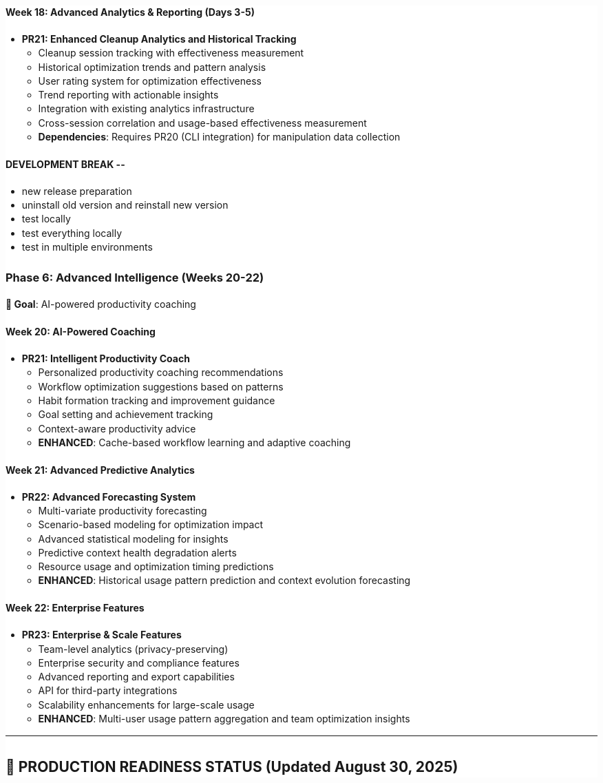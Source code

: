 #### **Week 18: Advanced Analytics & Reporting** (Days 3-5)
- **PR21: Enhanced Cleanup Analytics and Historical Tracking**
  - Cleanup session tracking with effectiveness measurement
  - Historical optimization trends and pattern analysis
  - User rating system for optimization effectiveness
  - Trend reporting with actionable insights
  - Integration with existing analytics infrastructure
  - Cross-session correlation and usage-based effectiveness measurement
  - **Dependencies**: Requires PR20 (CLI integration) for manipulation data collection

#### DEVELOPMENT BREAK -- 
- new release preparation
- uninstall old version and reinstall new version
- test locally
- test everything locally
- test in multiple environments 

### **Phase 6: Advanced Intelligence (Weeks 20-22)**
**🎯 Goal**: AI-powered productivity coaching

#### **Week 20: AI-Powered Coaching**
- **PR21: Intelligent Productivity Coach**
  - Personalized productivity coaching recommendations
  - Workflow optimization suggestions based on patterns
  - Habit formation tracking and improvement guidance
  - Goal setting and achievement tracking
  - Context-aware productivity advice
  - **ENHANCED**: Cache-based workflow learning and adaptive coaching

#### **Week 21: Advanced Predictive Analytics**
- **PR22: Advanced Forecasting System**
  - Multi-variate productivity forecasting
  - Scenario-based modeling for optimization impact
  - Advanced statistical modeling for insights
  - Predictive context health degradation alerts
  - Resource usage and optimization timing predictions
  - **ENHANCED**: Historical usage pattern prediction and context evolution forecasting

#### **Week 22: Enterprise Features**
- **PR23: Enterprise & Scale Features**
  - Team-level analytics (privacy-preserving)
  - Enterprise security and compliance features
  - Advanced reporting and export capabilities
  - API for third-party integrations
  - Scalability enhancements for large-scale usage
  - **ENHANCED**: Multi-user usage pattern aggregation and team optimization insights

---

## 🚨 PRODUCTION READINESS STATUS (Updated August 30, 2025)
